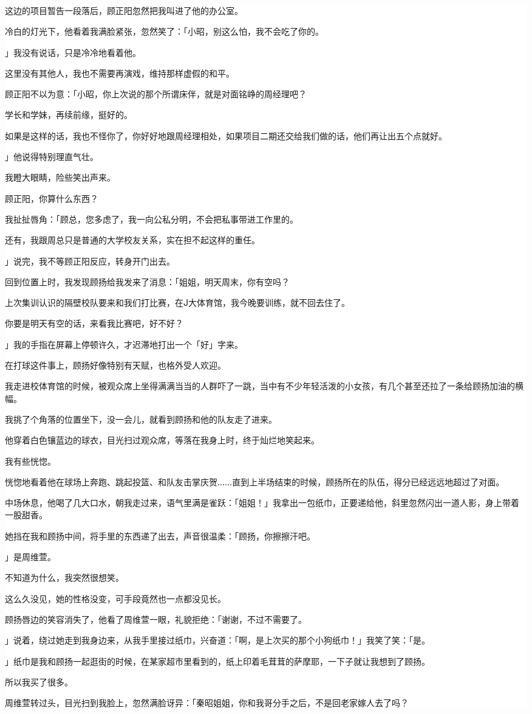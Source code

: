 这边的项目暂告一段落后，顾正阳忽然把我叫进了他的办公室。

冷白的灯光下，他看着我满脸紧张，忽然笑了：「小昭，别这么怕，我不会吃了你的。

」我没有说话，只是冷冷地看着他。

这里没有其他人，我也不需要再演戏，维持那样虚假的和平。

顾正阳不以为意：「小昭，你上次说的那个所谓床伴，就是对面铭峥的周经理吧？

学长和学妹，再续前缘，挺好的。

如果是这样的话，我也不怪你了，你好好地跟周经理相处，如果项目二期还交给我们做的话，他们再让出五个点就好。

」他说得特别理直气壮。

我瞪大眼睛，险些笑出声来。

顾正阳，你算什么东西？

我扯扯唇角：「顾总，您多虑了，我一向公私分明，不会把私事带进工作里的。

还有，我跟周总只是普通的大学校友关系，实在担不起这样的重任。

」说完，我不等顾正阳反应，转身开门出去。

回到位置上时，我发现顾扬给我发来了消息：「姐姐，明天周末，你有空吗？

上次集训认识的隔壁校队要来和我们打比赛，在J大体育馆，我今晚要训练，就不回去住了。

你要是明天有空的话，来看我比赛吧，好不好？

」我的手指在屏幕上停顿许久，才迟滞地打出一个「好」字来。

在打球这件事上，顾扬好像特别有天赋，也格外受人欢迎。

我走进校体育馆的时候，被观众席上坐得满满当当的人群吓了一跳，当中有不少年轻活泼的小女孩，有几个甚至还拉了一条给顾扬加油的横幅。

我挑了个角落的位置坐下，没一会儿，就看到顾扬和他的队友走了进来。

他穿着白色镶蓝边的球衣，目光扫过观众席，等落在我身上时，终于灿烂地笑起来。

我有些恍惚。

恍惚地看着他在球场上奔跑、跳起投篮、和队友击掌庆贺……直到上半场结束的时候，顾扬所在的队伍，得分已经远远地超过了对面。

中场休息，他喝了几大口水，朝我走过来，语气里满是雀跃：「姐姐！」我拿出一包纸巾，正要递给他，斜里忽然闪出一道人影，身上带着一股甜香。

她挡在我和顾扬中间，将手里的东西递了出去，声音很温柔：「顾扬，你擦擦汗吧。

」是周维萱。

不知道为什么，我突然很想笑。

这么久没见，她的性格没变，可手段竟然也一点都没见长。

顾扬唇边的笑容消失了，他看了周维萱一眼，礼貌拒绝：「谢谢，不过不需要了。

」说着，绕过她走到我身边来，从我手里接过纸巾，兴奋道：「啊，是上次买的那个小狗纸巾！」我笑了笑：「是。

」纸巾是我和顾扬一起逛街的时候，在某家超市里看到的，纸上印着毛茸茸的萨摩耶，一下子就让我想到了顾扬。

所以我买了很多。

周维萱转过头，目光扫到我脸上，忽然满脸讶异：「秦昭姐姐，你和我哥分手之后，不是回老家嫁人去了吗？
